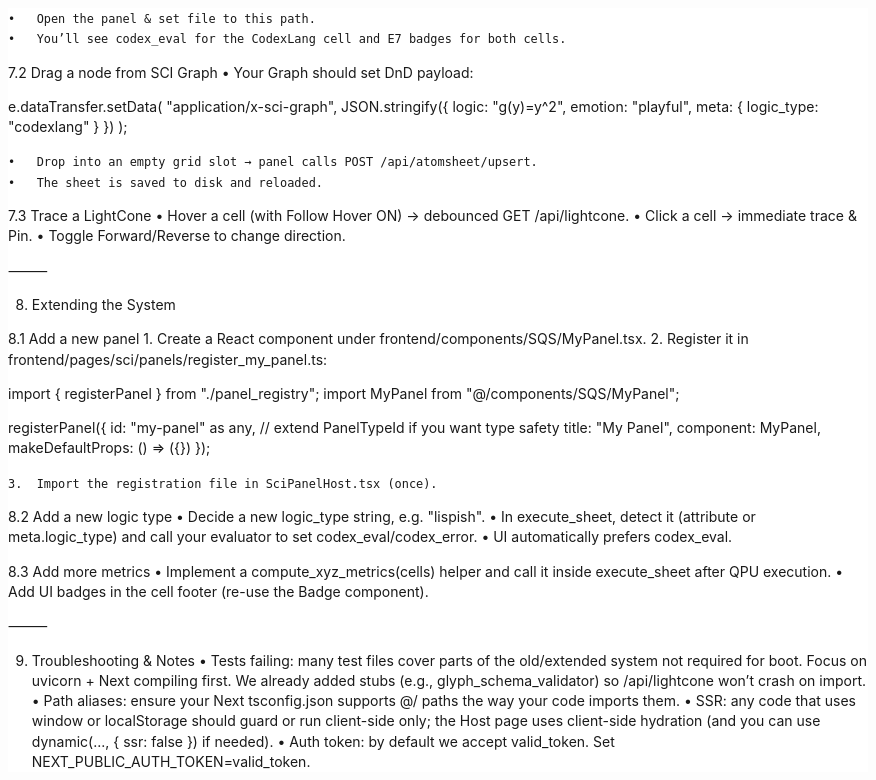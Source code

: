 	•	Open the panel & set file to this path.
	•	You’ll see codex_eval for the CodexLang cell and E7 badges for both cells.

7.2 Drag a node from SCI Graph
	•	Your Graph should set DnD payload:

e.dataTransfer.setData(
  "application/x-sci-graph",
  JSON.stringify({ logic: "g(y)=y^2", emotion: "playful", meta: { logic_type: "codexlang" } })
);

	•	Drop into an empty grid slot → panel calls POST /api/atomsheet/upsert.
	•	The sheet is saved to disk and reloaded.

7.3 Trace a LightCone
	•	Hover a cell (with Follow Hover ON) → debounced GET /api/lightcone.
	•	Click a cell → immediate trace & Pin.
	•	Toggle Forward/Reverse to change direction.

⸻

8) Extending the System

8.1 Add a new panel
	1.	Create a React component under frontend/components/SQS/MyPanel.tsx.
	2.	Register it in frontend/pages/sci/panels/register_my_panel.ts:

import { registerPanel } from "./panel_registry";
import MyPanel from "@/components/SQS/MyPanel";

registerPanel({
  id: "my-panel" as any, // extend PanelTypeId if you want type safety
  title: "My Panel",
  component: MyPanel,
  makeDefaultProps: () => ({})
});

	3.	Import the registration file in SciPanelHost.tsx (once).

8.2 Add a new logic type
	•	Decide a new logic_type string, e.g. "lispish".
	•	In execute_sheet, detect it (attribute or meta.logic_type) and call your evaluator to set codex_eval/codex_error.
	•	UI automatically prefers codex_eval.

8.3 Add more metrics
	•	Implement a compute_xyz_metrics(cells) helper and call it inside execute_sheet after QPU execution.
	•	Add UI badges in the cell footer (re-use the Badge component).

⸻

9) Troubleshooting & Notes
	•	Tests failing: many test files cover parts of the old/extended system not required for boot. Focus on uvicorn + Next compiling first. We already added stubs (e.g., glyph_schema_validator) so /api/lightcone won’t crash on import.
	•	Path aliases: ensure your Next tsconfig.json supports @/ paths the way your code imports them.
	•	SSR: any code that uses window or localStorage should guard or run client-side only; the Host page uses client-side hydration (and you can use dynamic(..., { ssr: false }) if needed).
	•	Auth token: by default we accept valid_token. Set NEXT_PUBLIC_AUTH_TOKEN=valid_token.
